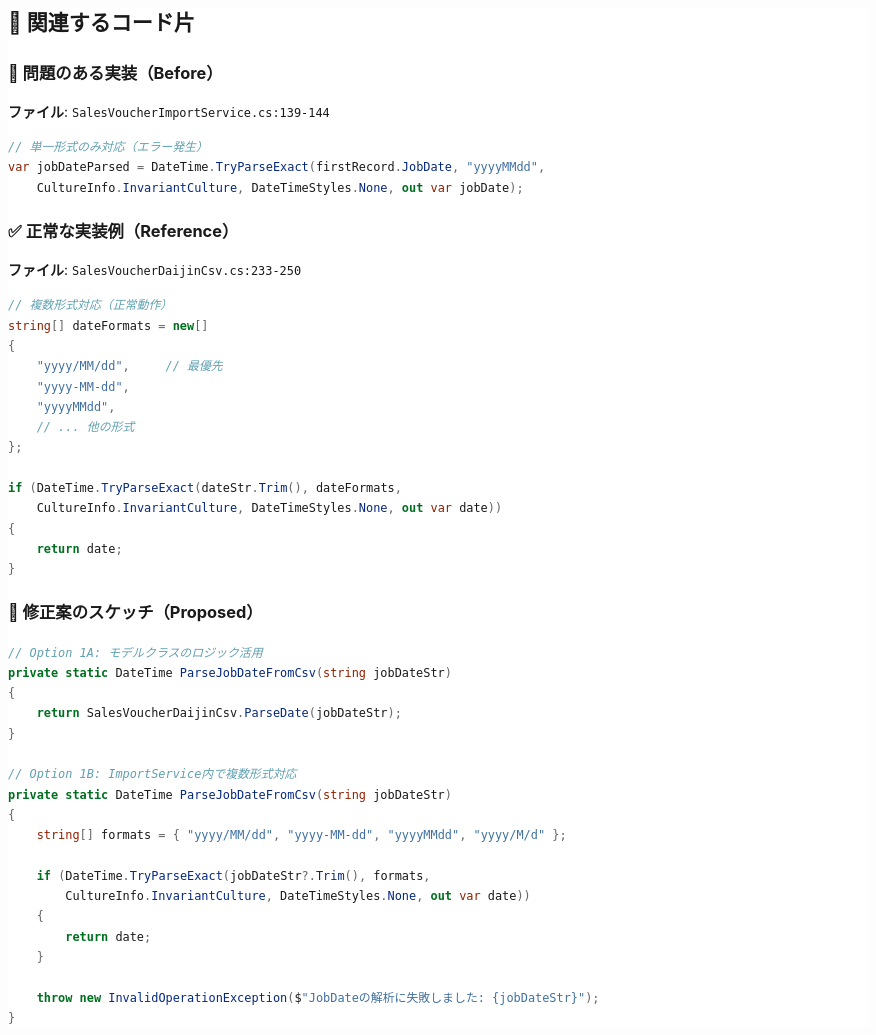 ## 📝 関連するコード片

### 🔴 問題のある実装（Before）
**ファイル**: `SalesVoucherImportService.cs:139-144`
```csharp
// 単一形式のみ対応（エラー発生）
var jobDateParsed = DateTime.TryParseExact(firstRecord.JobDate, "yyyyMMdd", 
    CultureInfo.InvariantCulture, DateTimeStyles.None, out var jobDate);
```

### ✅ 正常な実装例（Reference）
**ファイル**: `SalesVoucherDaijinCsv.cs:233-250`
```csharp
// 複数形式対応（正常動作）
string[] dateFormats = new[]
{
    "yyyy/MM/dd",     // 最優先
    "yyyy-MM-dd", 
    "yyyyMMdd",
    // ... 他の形式
};

if (DateTime.TryParseExact(dateStr.Trim(), dateFormats, 
    CultureInfo.InvariantCulture, DateTimeStyles.None, out var date))
{
    return date;
}
```

### 🔧 修正案のスケッチ（Proposed）
```csharp
// Option 1A: モデルクラスのロジック活用
private static DateTime ParseJobDateFromCsv(string jobDateStr)
{
    return SalesVoucherDaijinCsv.ParseDate(jobDateStr);
}

// Option 1B: ImportService内で複数形式対応
private static DateTime ParseJobDateFromCsv(string jobDateStr)
{
    string[] formats = { "yyyy/MM/dd", "yyyy-MM-dd", "yyyyMMdd", "yyyy/M/d" };
    
    if (DateTime.TryParseExact(jobDateStr?.Trim(), formats, 
        CultureInfo.InvariantCulture, DateTimeStyles.None, out var date))
    {
        return date;
    }
    
    throw new InvalidOperationException($"JobDateの解析に失敗しました: {jobDateStr}");
}
```
